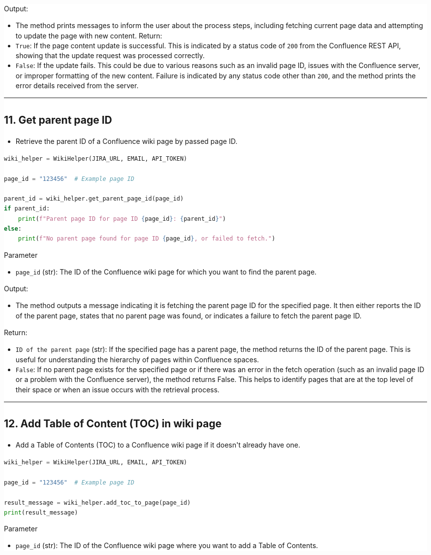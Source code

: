 Output:
- The method prints messages to inform the user about the process steps, including fetching current page data and attempting to update the page with new content.
Return:
- `True`: If the page content update is successful. This is indicated by a status code of `200` from the Confluence REST API, showing that the update request was processed correctly. 
- `False`: If the update fails. This could be due to various reasons such as an invalid page ID, issues with the Confluence server, or improper formatting of the new content. Failure is indicated by any status code other than `200`, and the method prints the error details received from the server.
______________________________________________________________________________
## 11. Get parent page ID
- Retrieve the parent ID of a Confluence wiki page by passed page ID.
```python
wiki_helper = WikiHelper(JIRA_URL, EMAIL, API_TOKEN)

page_id = "123456"  # Example page ID

parent_id = wiki_helper.get_parent_page_id(page_id)
if parent_id:
    print(f"Parent page ID for page ID {page_id}: {parent_id}")
else:
    print(f"No parent page found for page ID {page_id}, or failed to fetch.")
```
Parameter
- `page_id` (str): The ID of the Confluence wiki page for which you want to find the parent page.

Output:
- The method outputs a message indicating it is fetching the parent page ID for the specified page. It then either reports the ID of the parent page, states that no parent page was found, or indicates a failure to fetch the parent page ID.

Return:
- `ID of the parent page` (str): If the specified page has a parent page, the method returns the ID of the parent page. This is useful for understanding the hierarchy of pages within Confluence spaces. 
- `False`: If no parent page exists for the specified page or if there was an error in the fetch operation (such as an invalid page ID or a problem with the Confluence server), the method returns False. This helps to identify pages that are at the top level of their space or when an issue occurs with the retrieval process.
______________________________________________________________________________
## 12. Add Table of Content (TOC) in wiki page
- Add a Table of Contents (TOC) to a Confluence wiki page if it doesn't already have one.
```python
wiki_helper = WikiHelper(JIRA_URL, EMAIL, API_TOKEN)

page_id = "123456"  # Example page ID

result_message = wiki_helper.add_toc_to_page(page_id)
print(result_message)
```
Parameter
- `page_id` (str): The ID of the Confluence wiki page where you want to add a Table of Contents.

